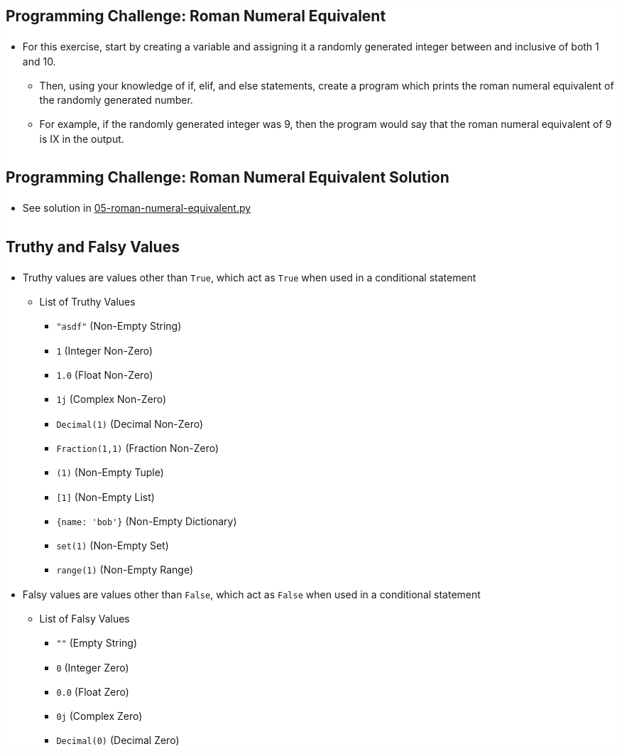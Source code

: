 ## Programming Challenge: Roman Numeral Equivalent

- For this exercise, start by creating a variable and assigning it a randomly generated integer between and inclusive of both 1 and 10.

    - Then, using your knowledge of if, elif, and else statements, create a program which prints the roman numeral equivalent of the randomly generated number.

    - For example, if the randomly generated integer was 9, then the program would say that the roman numeral equivalent of 9 is IX in the output.

## Programming Challenge: Roman Numeral Equivalent Solution

- See solution in [05-roman-numeral-equivalent.py](./python-projects/05-roman-numeral-equivalent.py)

## Truthy and Falsy Values

- Truthy values are values other than ```True```, which act as ```True``` when used in a conditional statement

    - List of Truthy Values

        - ```"asdf"``` (Non-Empty String)

        - ```1``` (Integer Non-Zero)

        - ```1.0``` (Float Non-Zero)

        - ```1j``` (Complex Non-Zero)

        - ```Decimal(1)``` (Decimal Non-Zero)

        - ```Fraction(1,1)``` (Fraction Non-Zero)

        - ```(1)``` (Non-Empty Tuple)

        - ```[1]``` (Non-Empty List)

        - ```{name: 'bob'}``` (Non-Empty Dictionary)

        - ```set(1)``` (Non-Empty Set)

        - ```range(1)``` (Non-Empty Range)

- Falsy values are values other than ```False```, which act as ```False``` when used in a conditional statement

    - List of Falsy Values

        - ```""``` (Empty String)

        - ```0``` (Integer Zero)

        - ```0.0``` (Float Zero)

        - ```0j``` (Complex Zero)

        - ```Decimal(0)``` (Decimal Zero)

